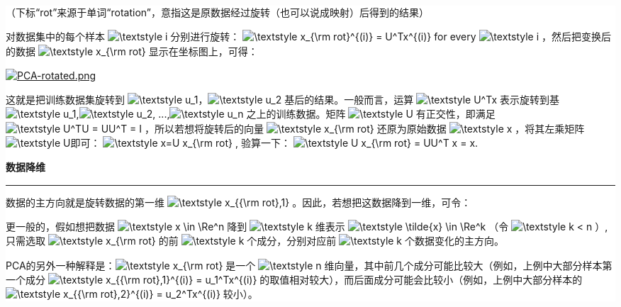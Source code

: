 
（下标“rot”来源于单词“rotation”，意指这是原数据经过旋转（也可以说成映射）后得到的结果）

对数据集中的每个样本 ![\textstyle i](http://deeplearning.stanford.edu/wiki/images/math/0/b/3/0b36ee693126b34b58f77dba7ed23987.png) 分别进行旋转： ![\textstyle x_{\rm rot}^{(i)} = U^Tx^{(i)}](http://deeplearning.stanford.edu/wiki/images/math/c/d/0/cd047246fd68f6d52b2fd068e063c0ef.png) for every ![\textstyle i](http://deeplearning.stanford.edu/wiki/images/math/0/b/3/0b36ee693126b34b58f77dba7ed23987.png) ，然后把变换后的数据 ![\textstyle x_{\rm rot}](http://deeplearning.stanford.edu/wiki/images/math/1/7/0/170047e804738636731477291969d554.png) 显示在坐标图上，可得：

[![PCA-rotated.png](http://deeplearning.stanford.edu/wiki/images/thumb/1/12/PCA-rotated.png/600px-PCA-rotated.png)](http://deeplearning.stanford.edu/wiki/index.php/File:PCA-rotated.png)

这就是把训练数据集旋转到 ![\textstyle u_1](http://deeplearning.stanford.edu/wiki/images/math/3/f/c/3fc01c8dc5d4c8c57cd758ec3a76283f.png)，![\textstyle u_2](http://deeplearning.stanford.edu/wiki/images/math/e/d/9/ed99a7fbd444e14555ad4f8eac78b94b.png) 基后的结果。一般而言，运算 ![\textstyle U^Tx](http://deeplearning.stanford.edu/wiki/images/math/e/0/a/e0aec5d033ea89dc9bd9c83bc2b4edec.png) 表示旋转到基 ![\textstyle u_1](http://deeplearning.stanford.edu/wiki/images/math/3/f/c/3fc01c8dc5d4c8c57cd758ec3a76283f.png),![\textstyle u_2](http://deeplearning.stanford.edu/wiki/images/math/e/d/9/ed99a7fbd444e14555ad4f8eac78b94b.png), ...,![\textstyle u_n](http://deeplearning.stanford.edu/wiki/images/math/0/b/e/0be80bb4e50881840b92fb8331ef2bbd.png) 之上的训练数据。矩阵 ![\textstyle U](http://deeplearning.stanford.edu/wiki/images/math/6/a/5/6a55fb16b0464ccd6652a7f2a583217f.png) 有正交性，即满足![\textstyle U^TU = UU^T = I](http://deeplearning.stanford.edu/wiki/images/math/a/8/2/a825fd85c23ffa9b851fb64c9c816ad6.png) ，所以若想将旋转后的向量 ![\textstyle x_{\rm rot}](http://deeplearning.stanford.edu/wiki/images/math/1/7/0/170047e804738636731477291969d554.png) 还原为原始数据 ![\textstyle x](http://deeplearning.stanford.edu/wiki/images/math/f/6/c/f6c0f8758a1eb9c99c0bbe309ff2c5a5.png) ，将其左乘矩阵![\textstyle U](http://deeplearning.stanford.edu/wiki/images/math/6/a/5/6a55fb16b0464ccd6652a7f2a583217f.png)即可： ![\textstyle x=U x_{\rm rot}](http://deeplearning.stanford.edu/wiki/images/math/f/a/a/faada910e82b90d1c221943616cc85ab.png) , 验算一下： ![\textstyle U x_{\rm rot} =  UU^T x = x](http://deeplearning.stanford.edu/wiki/images/math/a/5/f/a5fa6224542f5b2871447986260574d2.png).

**数据降维**

---------

数据的主方向就是旋转数据的第一维 ![\textstyle x_{{\rm rot},1}](http://deeplearning.stanford.edu/wiki/images/math/0/0/6/0066d1e2efa2f0019a3dfd3469862934.png) 。因此，若想把这数据降到一维，可令：


更一般的，假如想把数据 ![\textstyle x \in \Re^n](http://deeplearning.stanford.edu/wiki/images/math/9/e/b/9ebd39996afb169318c1dd5fb1503b17.png) 降到 ![\textstyle k](http://deeplearning.stanford.edu/wiki/images/math/b/0/0/b0066e761791cae480158b649e5f5a69.png) 维表示 ![\textstyle \tilde{x} \in \Re^k](http://deeplearning.stanford.edu/wiki/images/math/2/1/3/21337248295f42f7fe18d9a9b3da57b1.png) （令 ![\textstyle k < n](http://deeplearning.stanford.edu/wiki/images/math/8/7/b/87b6508de7e0487479389cff2b5fa91a.png) ）,只需选取 ![\textstyle x_{\rm rot}](http://deeplearning.stanford.edu/wiki/images/math/1/7/0/170047e804738636731477291969d554.png) 的前 ![\textstyle k](http://deeplearning.stanford.edu/wiki/images/math/b/0/0/b0066e761791cae480158b649e5f5a69.png) 个成分，分别对应前 ![\textstyle k](http://deeplearning.stanford.edu/wiki/images/math/b/0/0/b0066e761791cae480158b649e5f5a69.png) 个数据变化的主方向。

PCA的另外一种解释是：![\textstyle x_{\rm rot}](http://deeplearning.stanford.edu/wiki/images/math/1/7/0/170047e804738636731477291969d554.png) 是一个 ![\textstyle n](http://deeplearning.stanford.edu/wiki/images/math/0/c/5/0c59de0fa75c1baa1c024aabfa43b2e3.png) 维向量，其中前几个成分可能比较大（例如，上例中大部分样本第一个成分 ![\textstyle x_{{\rm rot},1}^{(i)} = u_1^Tx^{(i)}](http://deeplearning.stanford.edu/wiki/images/math/8/0/e/80ebba0459d97a31a03e9de6b0957c31.png) 的取值相对较大），而后面成分可能会比较小（例如，上例中大部分样本的 ![\textstyle x_{{\rm rot},2}^{(i)} = u_2^Tx^{(i)}](http://deeplearning.stanford.edu/wiki/images/math/4/6/8/468a726aaaea7f4aabbeb8a2e1966aae.png) 较小）。
